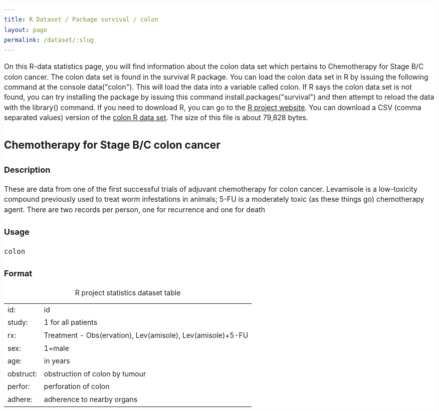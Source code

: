 ```yaml
---
title: R Dataset / Package survival / colon
layout: page
permalink: /dataset/:slug
---
```

<div id="dataset-info">
<p>On this R-data statistics page, you will find information about the <span class="mono">colon</span> data set which pertains to Chemotherapy for Stage B/C colon cancer. The <span class="mono">colon</span> data set is found in the <span class="mono">survival</span> R package. You can load the <span class="mono">colon</span> data set in R by issuing the following command at the console <span class="mono">data("colon")</span>. This will load the data into a variable called <span class="mono">colon</span>. If R says the <span class="mono">colon</span> data set is not found, you can try installing the package by issuing this command <span class="mono">install.packages("survival")</span> and then attempt to reload the data with the <span class="mono">library()</span> command. If you need to download R, you can go to the <a href="https://www.r-project.org">R project website</a>. You can download a CSV (comma separated values) version of the <span class="mono"><a href="../assets/data/csv/dataset-42025.csv">colon R data set</a></span>. The size of this file is about 79,828 bytes.</p><h2>Chemotherapy for Stage B/C colon cancer</h2>
<h3>Description</h3>
<p>These are data from one of the first successful trials of adjuvant chemotherapy for colon cancer. Levamisole is a low-toxicity compound previously used to treat worm infestations in animals; 5-FU is a moderately toxic (as these things go) chemotherapy agent. There are two records per person, one for recurrence and one for death</p>
<h3>Usage</h3>
<pre>colon</pre>
<h3>Format</h3>
<table>
<caption>
R project statistics dataset table
</caption>
<tr>
<td style="text-align: left;">id:</td>
<td style="text-align: left;">id</td>
</tr>
<tr>
<td style="text-align: left;">study:</td>
<td style="text-align: left;">1 for all patients</td>
</tr>
<tr>
<td style="text-align: left;">rx:</td>
<td style="text-align: left;">Treatment - Obs(ervation), Lev(amisole), Lev(amisole)+5-FU</td>
</tr>
<tr>
<td style="text-align: left;">sex:</td>
<td style="text-align: left;">1=male</td>
</tr>
<tr>
<td style="text-align: left;">age:</td>
<td style="text-align: left;">in years</td>
</tr>
<tr>
<td style="text-align: left;">obstruct:</td>
<td style="text-align: left;">obstruction of colon by tumour</td>
</tr>
<tr>
<td style="text-align: left;">perfor:</td>
<td style="text-align: left;">perforation of colon</td>
</tr>
<tr>
<td style="text-align: left;">adhere:</td>
<td style="text-align: left;">adherence to nearby organs</td>
